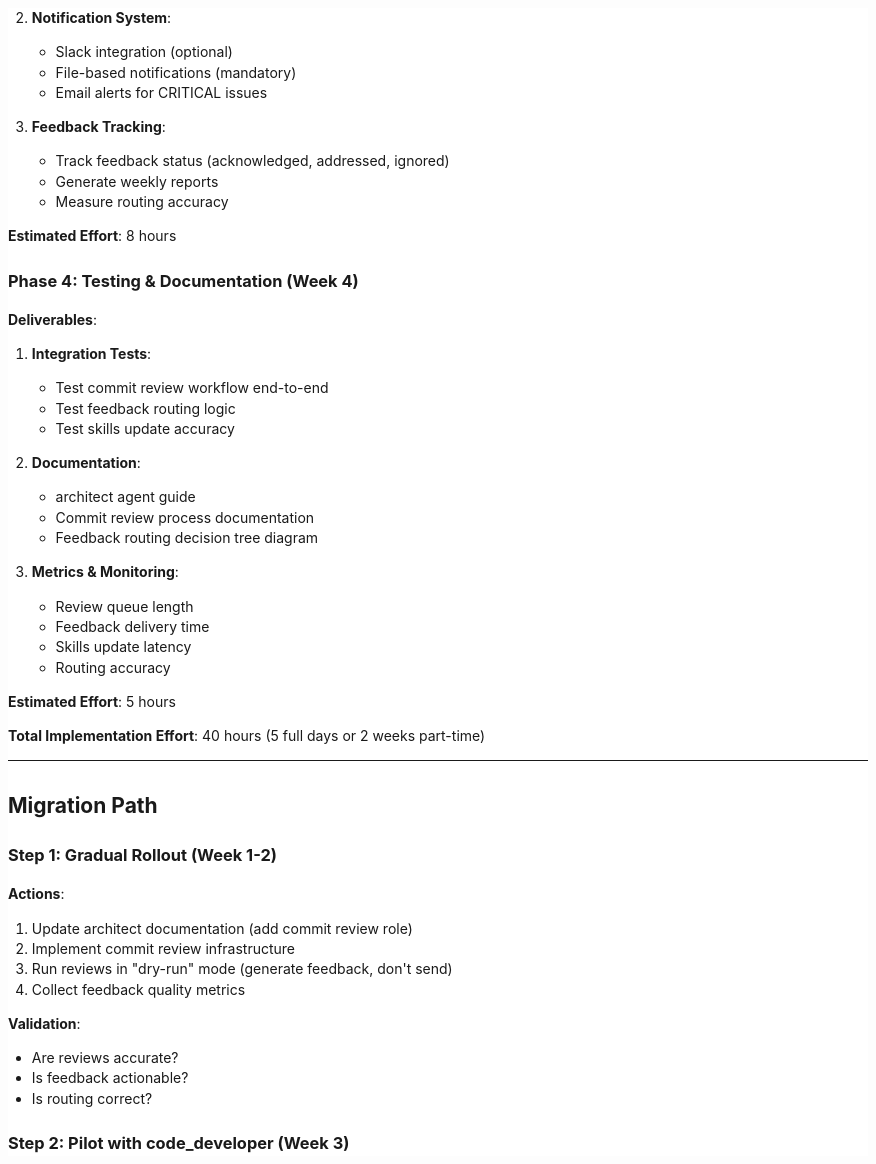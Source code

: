 2. **Notification System**:
   - Slack integration (optional)
   - File-based notifications (mandatory)
   - Email alerts for CRITICAL issues

3. **Feedback Tracking**:
   - Track feedback status (acknowledged, addressed, ignored)
   - Generate weekly reports
   - Measure routing accuracy

**Estimated Effort**: 8 hours

### Phase 4: Testing & Documentation (Week 4)

**Deliverables**:
1. **Integration Tests**:
   - Test commit review workflow end-to-end
   - Test feedback routing logic
   - Test skills update accuracy

2. **Documentation**:
   - architect agent guide
   - Commit review process documentation
   - Feedback routing decision tree diagram

3. **Metrics & Monitoring**:
   - Review queue length
   - Feedback delivery time
   - Skills update latency
   - Routing accuracy

**Estimated Effort**: 5 hours

**Total Implementation Effort**: 40 hours (5 full days or 2 weeks part-time)

---

## Migration Path

### Step 1: Gradual Rollout (Week 1-2)

**Actions**:
1. Update architect documentation (add commit review role)
2. Implement commit review infrastructure
3. Run reviews in "dry-run" mode (generate feedback, don't send)
4. Collect feedback quality metrics

**Validation**:
- Are reviews accurate?
- Is feedback actionable?
- Is routing correct?

### Step 2: Pilot with code_developer (Week 3)
